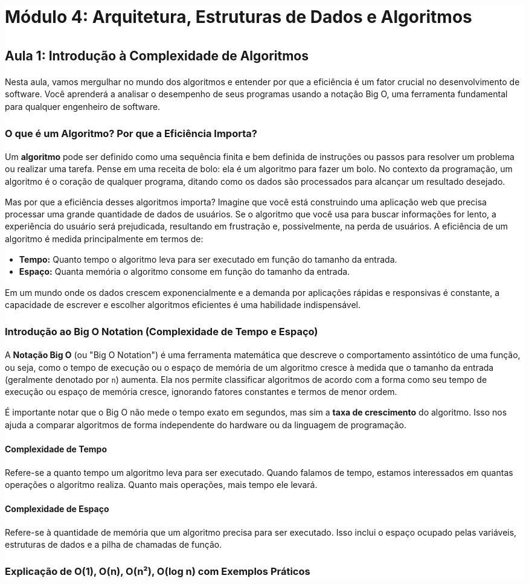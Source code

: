 # Módulo 4: Arquitetura, Estruturas de Dados e Algoritmos

## Aula 1: Introdução à Complexidade de Algoritmos

Nesta aula, vamos mergulhar no mundo dos algoritmos e entender por que a eficiência é um fator crucial no desenvolvimento de software. Você aprenderá a analisar o desempenho de seus programas usando a notação Big O, uma ferramenta fundamental para qualquer engenheiro de software.

### O que é um Algoritmo? Por que a Eficiência Importa?

Um **algoritmo** pode ser definido como uma sequência finita e bem definida de instruções ou passos para resolver um problema ou realizar uma tarefa. Pense em uma receita de bolo: ela é um algoritmo para fazer um bolo. No contexto da programação, um algoritmo é o coração de qualquer programa, ditando como os dados são processados para alcançar um resultado desejado.

Mas por que a eficiência desses algoritmos importa? Imagine que você está construindo uma aplicação web que precisa processar uma grande quantidade de dados de usuários. Se o algoritmo que você usa para buscar informações for lento, a experiência do usuário será prejudicada, resultando em frustração e, possivelmente, na perda de usuários. A eficiência de um algoritmo é medida principalmente em termos de:

*   **Tempo:** Quanto tempo o algoritmo leva para ser executado em função do tamanho da entrada.
*   **Espaço:** Quanta memória o algoritmo consome em função do tamanho da entrada.

Em um mundo onde os dados crescem exponencialmente e a demanda por aplicações rápidas e responsivas é constante, a capacidade de escrever e escolher algoritmos eficientes é uma habilidade indispensável.

### Introdução ao Big O Notation (Complexidade de Tempo e Espaço)

A **Notação Big O** (ou "Big O Notation") é uma ferramenta matemática que descreve o comportamento assintótico de uma função, ou seja, como o tempo de execução ou o espaço de memória de um algoritmo cresce à medida que o tamanho da entrada (geralmente denotado por `n`) aumenta. Ela nos permite classificar algoritmos de acordo com a forma como seu tempo de execução ou espaço de memória cresce, ignorando fatores constantes e termos de menor ordem.

É importante notar que o Big O não mede o tempo exato em segundos, mas sim a **taxa de crescimento** do algoritmo. Isso nos ajuda a comparar algoritmos de forma independente do hardware ou da linguagem de programação.

#### Complexidade de Tempo

Refere-se a quanto tempo um algoritmo leva para ser executado. Quando falamos de tempo, estamos interessados em quantas operações o algoritmo realiza. Quanto mais operações, mais tempo ele levará.

#### Complexidade de Espaço

Refere-se à quantidade de memória que um algoritmo precisa para ser executado. Isso inclui o espaço ocupado pelas variáveis, estruturas de dados e a pilha de chamadas de função.

### Explicação de O(1), O(n), O(n²), O(log n) com Exemplos Práticos
